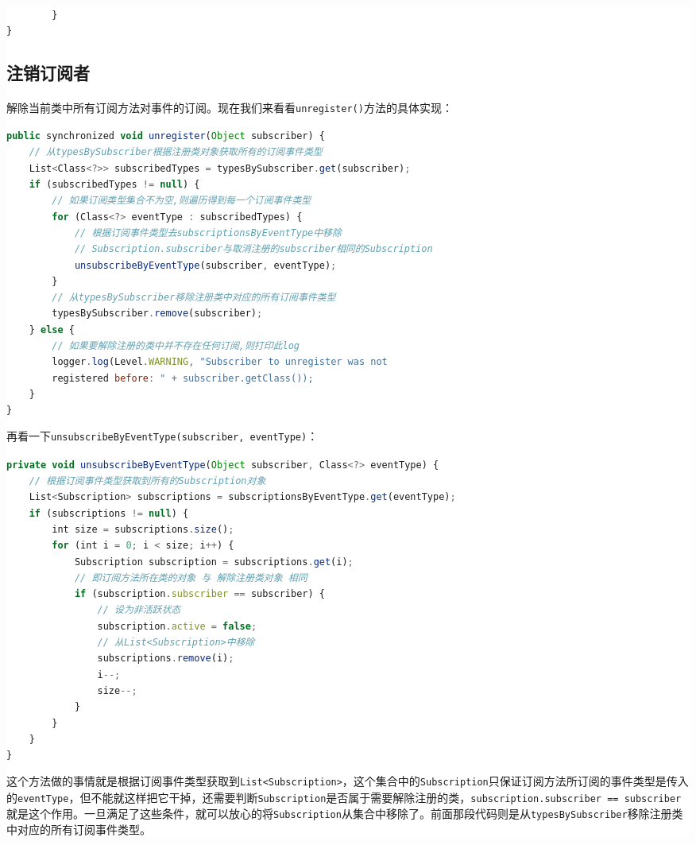 ```js
        }
}
```

## 注销订阅者

解除当前类中所有订阅方法对事件的订阅。现在我们来看看`unregister()`方法的具体实现：
```js
public synchronized void unregister(Object subscriber) {
    // 从typesBySubscriber根据注册类对象获取所有的订阅事件类型
    List<Class<?>> subscribedTypes = typesBySubscriber.get(subscriber);
    if (subscribedTypes != null) {
        // 如果订阅类型集合不为空,则遍历得到每一个订阅事件类型
        for (Class<?> eventType : subscribedTypes) {
            // 根据订阅事件类型去subscriptionsByEventType中移除
            // Subscription.subscriber与取消注册的subscriber相同的Subscription
            unsubscribeByEventType(subscriber, eventType);
        }
        // 从typesBySubscriber移除注册类中对应的所有订阅事件类型
        typesBySubscriber.remove(subscriber);
    } else {
        // 如果要解除注册的类中并不存在任何订阅,则打印此log
        logger.log(Level.WARNING, "Subscriber to unregister was not 
        registered before: " + subscriber.getClass());
    }
}
```
再看一下`unsubscribeByEventType(subscriber, eventType)`：
```js
private void unsubscribeByEventType(Object subscriber, Class<?> eventType) {
    // 根据订阅事件类型获取到所有的Subscription对象
    List<Subscription> subscriptions = subscriptionsByEventType.get(eventType);
    if (subscriptions != null) {
        int size = subscriptions.size();
        for (int i = 0; i < size; i++) {
            Subscription subscription = subscriptions.get(i);
            // 即订阅方法所在类的对象 与 解除注册类对象 相同
            if (subscription.subscriber == subscriber) {
                // 设为非活跃状态
                subscription.active = false;
                // 从List<Subscription>中移除
                subscriptions.remove(i);
                i--;
                size--;
            }
        }
    }
}
```
这个方法做的事情就是根据订阅事件类型获取到`List<Subscription>`，这个集合中的`Subscription`只保证订阅方法所订阅的事件类型是传入的`eventType`，但不能就这样把它干掉，还需要判断`Subscription`是否属于需要解除注册的类，`subscription.subscriber == subscriber`就是这个作用。一旦满足了这些条件，就可以放心的将`Subscription`从集合中移除了。前面那段代码则是从`typesBySubscriber`移除注册类中对应的所有订阅事件类型。
